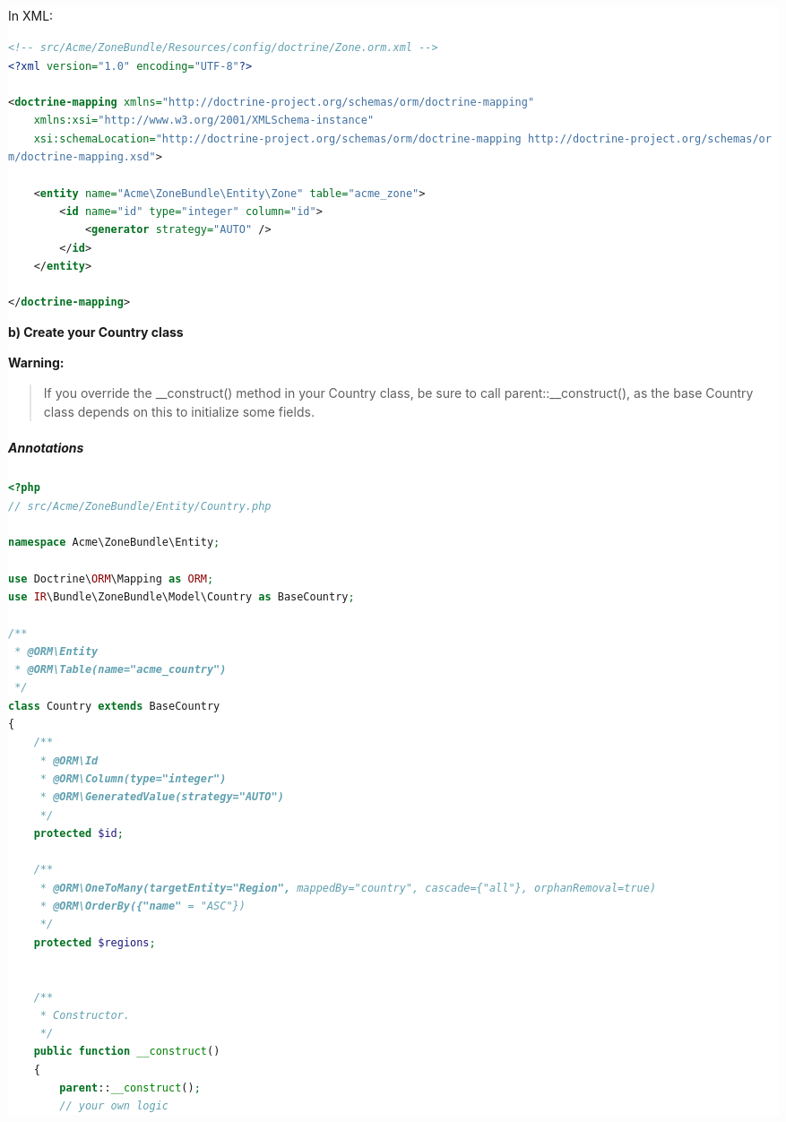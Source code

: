 In XML:

``` xml
<!-- src/Acme/ZoneBundle/Resources/config/doctrine/Zone.orm.xml -->
<?xml version="1.0" encoding="UTF-8"?>

<doctrine-mapping xmlns="http://doctrine-project.org/schemas/orm/doctrine-mapping"
    xmlns:xsi="http://www.w3.org/2001/XMLSchema-instance"
    xsi:schemaLocation="http://doctrine-project.org/schemas/orm/doctrine-mapping http://doctrine-project.org/schemas/orm/doctrine-mapping.xsd">

    <entity name="Acme\ZoneBundle\Entity\Zone" table="acme_zone">
        <id name="id" type="integer" column="id">
            <generator strategy="AUTO" />
        </id> 
    </entity>
    
</doctrine-mapping>
```

**b) Create your Country class**

**Warning:**

> If you override the __construct() method in your Country class, be sure
> to call parent::__construct(), as the base Country class depends on
> this to initialize some fields.

##### Annotations

``` php
<?php
// src/Acme/ZoneBundle/Entity/Country.php

namespace Acme\ZoneBundle\Entity;

use Doctrine\ORM\Mapping as ORM;
use IR\Bundle\ZoneBundle\Model\Country as BaseCountry;

/**
 * @ORM\Entity
 * @ORM\Table(name="acme_country")
 */
class Country extends BaseCountry
{
    /**
     * @ORM\Id
     * @ORM\Column(type="integer")
     * @ORM\GeneratedValue(strategy="AUTO")
     */
    protected $id;

    /**
     * @ORM\OneToMany(targetEntity="Region", mappedBy="country", cascade={"all"}, orphanRemoval=true)
     * @ORM\OrderBy({"name" = "ASC"})
     */
    protected $regions;


    /**
     * Constructor.
     */  
    public function __construct()
    {
        parent::__construct();
        // your own logic
```
